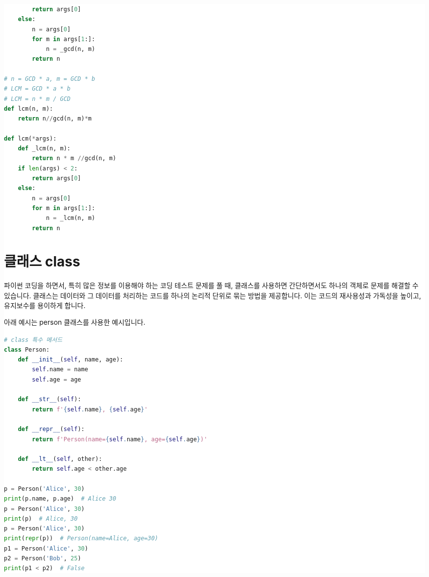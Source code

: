 ```python
        return args[0]
    else:
        n = args[0]
        for m in args[1:]:
            n = _gcd(n, m)
        return n

# n = GCD * a, m = GCD * b
# LCM = GCD * a * b
# LCM = n * m / GCD
def lcm(n, m):
    return n//gcd(n, m)*m

def lcm(*args):
    def _lcm(n, m):
        return n * m //gcd(n, m)
    if len(args) < 2:
        return args[0]
    else:
        n = args[0]
        for m in args[1:]:
            n = _lcm(n, m)
        return n
```

# 클래스 class
파이썬 코딩을 하면서, 특히 많은 정보를 이용해야 하는 코딩 테스트 문제를 풀 때, 클래스를 사용하면 간단하면서도 하나의 객체로 문제를 해결할 수 있습니다. 클래스는 데이터와 그 데이터를 처리하는 코드를 하나의 논리적 단위로 묶는 방법을 제공합니다. 이는 코드의 재사용성과 가독성을 높이고, 유지보수를 용이하게 합니다.

아래 예시는 person 클래스를 사용한 예시입니다.

```python
# class 특수 메서드
class Person:
    def __init__(self, name, age):
        self.name = name
        self.age = age

    def __str__(self):
        return f'{self.name}, {self.age}'

    def __repr__(self):
        return f'Person(name={self.name}, age={self.age})'

    def __lt__(self, other):
        return self.age < other.age

p = Person('Alice', 30)
print(p.name, p.age)  # Alice 30
p = Person('Alice', 30)
print(p)  # Alice, 30
p = Person('Alice', 30)
print(repr(p))  # Person(name=Alice, age=30)
p1 = Person('Alice', 30)
p2 = Person('Bob', 25)
print(p1 < p2)  # False
```
